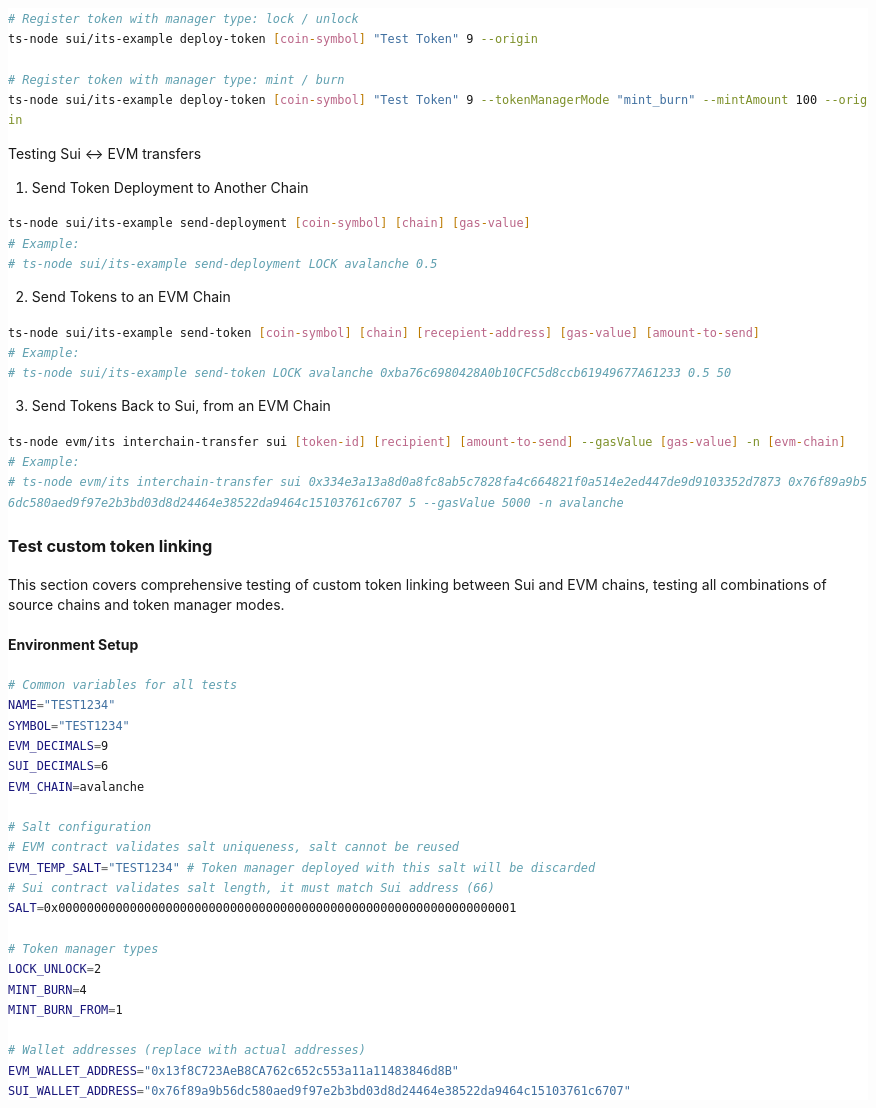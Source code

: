 ```bash
# Register token with manager type: lock / unlock
ts-node sui/its-example deploy-token [coin-symbol] "Test Token" 9 --origin

# Register token with manager type: mint / burn
ts-node sui/its-example deploy-token [coin-symbol] "Test Token" 9 --tokenManagerMode "mint_burn" --mintAmount 100 --origin
```

Testing Sui <-> EVM transfers

1. Send Token Deployment to Another Chain

```bash
ts-node sui/its-example send-deployment [coin-symbol] [chain] [gas-value]
# Example:
# ts-node sui/its-example send-deployment LOCK avalanche 0.5
```

2. Send Tokens to an EVM Chain

```bash
ts-node sui/its-example send-token [coin-symbol] [chain] [recepient-address] [gas-value] [amount-to-send]
# Example:
# ts-node sui/its-example send-token LOCK avalanche 0xba76c6980428A0b10CFC5d8ccb61949677A61233 0.5 50
```

3. Send Tokens Back to Sui, from an EVM Chain

```bash
ts-node evm/its interchain-transfer sui [token-id] [recipient] [amount-to-send] --gasValue [gas-value] -n [evm-chain]
# Example:
# ts-node evm/its interchain-transfer sui 0x334e3a13a8d0a8fc8ab5c7828fa4c664821f0a514e2ed447de9d9103352d7873 0x76f89a9b56dc580aed9f97e2b3bd03d8d24464e38522da9464c15103761c6707 5 --gasValue 5000 -n avalanche
```

### Test custom token linking

This section covers comprehensive testing of custom token linking between Sui and EVM chains, testing all combinations of source chains and token manager modes.

#### Environment Setup

```bash
# Common variables for all tests
NAME="TEST1234"
SYMBOL="TEST1234"
EVM_DECIMALS=9
SUI_DECIMALS=6
EVM_CHAIN=avalanche

# Salt configuration
# EVM contract validates salt uniqueness, salt cannot be reused
EVM_TEMP_SALT="TEST1234" # Token manager deployed with this salt will be discarded
# Sui contract validates salt length, it must match Sui address (66)
SALT=0x0000000000000000000000000000000000000000000000000000000000000001

# Token manager types
LOCK_UNLOCK=2
MINT_BURN=4
MINT_BURN_FROM=1

# Wallet addresses (replace with actual addresses)
EVM_WALLET_ADDRESS="0x13f8C723AeB8CA762c652c553a11a11483846d8B"
SUI_WALLET_ADDRESS="0x76f89a9b56dc580aed9f97e2b3bd03d8d24464e38522da9464c15103761c6707"
```